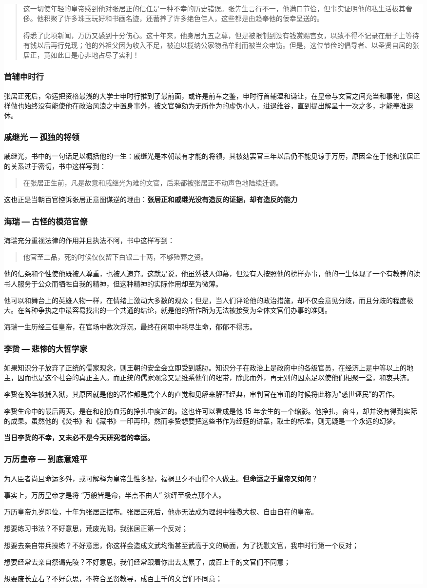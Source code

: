 > 这一切使年轻的皇帝感到他对张居正的信任是一种不幸的历史错误。张先生言行不一，他满口节俭，但事实证明他的私生活极其奢侈。他积聚了许多珠玉玩好和书画名迹，还蓄养了许多绝色佳人，这些都是由趋奉他的佞幸呈送的。
> 
> 得悉了此项新闻，万历又感到十分伤心。这十年来，他身居九五之尊，但是被限制到没有钱赏赐宫女，以致不得不记录在册子上等待有钱以后再行兑现；他的外祖父因为收入不足，被迫以揽纳公家物品牟利而被当众申饬。但是，这位节俭的倡导者、以圣贤自居的张居正，竟如此口是心非地占尽了实利！

### 首辅申时行

张居正死后，命运把资格最浅的大学士申时行推到了最前面，或许是前车之鉴，申时行首辅温和谦让，在皇帝与文官之间充当和事佬，但这样做也始终没有能使他在政治风浪之中置身事外，被文官弹劾为无所作为的虚伪小人，进退维谷，直到提出解呈十一次之多，才能奉准退休。

### 戚继光 — 孤独的将领

戚继光，书中的一句话足以概括他的一生：戚继光是本朝最有才能的将领，其被劾罢官三年以后仍不能见谅于万历，原因全在于他和张居正的关系过于密切，书中这样写到：

> 在张居正生前，凡是故意和戚继光为难的文官，后来都被张居正不动声色地陆续迁调。

这也正是当朝百官控诉张居正意图谋逆的理由：**张居正和戚继光没有造反的证据，却有造反的能力**

### 海瑞 — 古怪的模范官僚

海瑞充分重视法律的作用并且执法不阿，书中这样写到：

> 他官至二品，死的时候仅仅留下白银二十两，不够殓葬之资。

他的信条和个性使他既被人尊重，也被人遗弃。这就是说，他虽然被人仰慕，但没有人按照他的榜样办事，他的一生体现了一个有教养的读书人服务于公众而牺牲自我的精神，但这种精神的实际作用却至为微薄。

他可以和舞台上的英雄人物一样，在情绪上激动大多数的观众；但是，当人们评论他的政治措施，却不仅会意见分歧，而且分歧的程度极大。在各种争执之中最容易找出的一个共通的结论，就是他的所作所为无法被接受为全体文官们办事的准则。

海瑞一生历经三任皇帝，在官场中数次浮沉，最终在闲职中耗尽生命，郁郁不得志。

### 李贽 — 悲惨的大哲学家

如果知识分子放弃了正统的儒家观念，则王朝的安全会立即受到威胁。知识分子在政治上是政府中的各级官员，在经济上是中等以上的地主，因而也是这个社会的真正主人。而正统的儒家观念又是维系他们的纽带，除此而外，再无别的因素足以使他们相聚一堂，和衷共济。

李贽在晚年被捕入狱，其原因就是他的著作都是凭个人的直觉和见解来解释经典，审判官在审讯的时候将此称为“惑世诬民”的著作。

李贽生命中的最后两天，是在和创伤血污的挣扎中度过的。这也许可以看成是他 15 年余生的一个缩影。他挣扎，奋斗，却并没有得到实际的成果。虽然他的《焚书》和《藏书》一印再印，然而李贽想要把这些书作为经筵的讲章，取士的标准，则无疑是一个永远的幻梦。

**当日李贽的不幸，又未必不是今天研究者的幸运。**

### 万历皇帝 — 到底意难平

为人臣者尚且命运多舛，或可解释为皇帝生性多疑，福祸旦夕不由得个人做主。**但命运之于皇帝又如何**？

事实上，万历皇帝才是将 “万般皆是命，半点不由人” 演绎至极点那个人。

万历皇帝九岁即位，十年为张居正摆布。张居正死后，他亦无法成为理想中独揽大权、自由自在的皇帝。

想要练习书法？不好意思，荒废光阴，我张居正第一个反对；

想要去亲自带兵操练？不好意思，你这样会造成文武均衡甚至武高于文的局面，为了抚慰文官，我申时行第一个反对；

想要经常去亲自祭谒先陵？不好意思，我们经常跟着你出去太累了，成百上千的文官们不同意；

想要废长立右？不好意思，不符合圣贤教导，成百上千的文官们不同意；
